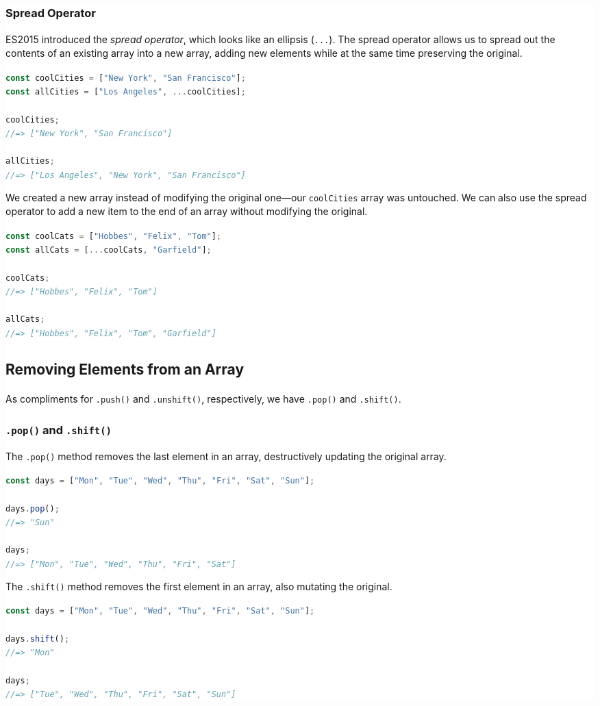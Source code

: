 ### Spread Operator

ES2015 introduced the _spread operator_, which looks like an ellipsis \(`...`\). The spread operator allows us to spread out the contents of an existing array into a new array, adding new elements while at the same time preserving the original.

```javascript
const coolCities = ["New York", "San Francisco"];
const allCities = ["Los Angeles", ...coolCities];

coolCities;
//=> ["New York", "San Francisco"]

allCities;
//=> ["Los Angeles", "New York", "San Francisco"]
```

We created a new array instead of modifying the original one—our `coolCities` array was untouched. We can also use the spread operator to add a new item to the end of an array without modifying the original.

```javascript
const coolCats = ["Hobbes", "Felix", "Tom"];
const allCats = [...coolCats, "Garfield"];

coolCats;
//=> ["Hobbes", "Felix", "Tom"]

allCats;
//=> ["Hobbes", "Felix", "Tom", "Garfield"]
```

## Removing Elements from an Array

As compliments for `.push()` and `.unshift()`, respectively, we have `.pop()` and `.shift()`.

### `.pop()` and `.shift()`

The `.pop()` method removes the last element in an array, destructively updating the original array.

```javascript
const days = ["Mon", "Tue", "Wed", "Thu", "Fri", "Sat", "Sun"];

days.pop();
//=> "Sun"

days;
//=> ["Mon", "Tue", "Wed", "Thu", "Fri", "Sat"]
```

The `.shift()` method removes the first element in an array, also mutating the original.

```javascript
const days = ["Mon", "Tue", "Wed", "Thu", "Fri", "Sat", "Sun"];

days.shift();
//=> "Mon"

days;
//=> ["Tue", "Wed", "Thu", "Fri", "Sat", "Sun"]
```
